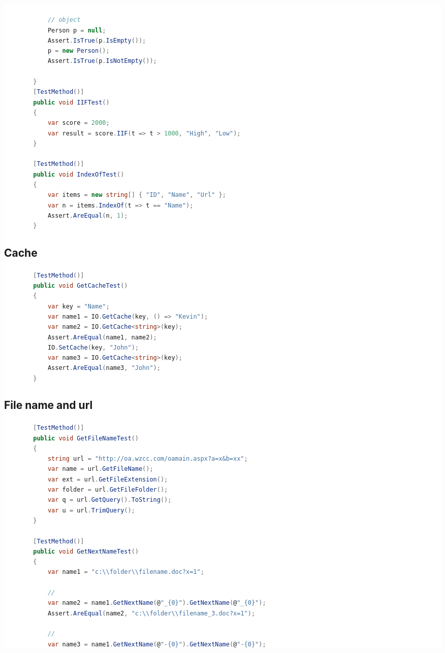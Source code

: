 ```csharp

            // object
            Person p = null;
            Assert.IsTrue(p.IsEmpty());
            p = new Person();
            Assert.IsTrue(p.IsNotEmpty());

        }
        [TestMethod()]
        public void IIFTest()
        {
            var score = 2000;
            var result = score.IIF(t => t > 1000, "High", "Low");
        }

        [TestMethod()]
        public void IndexOfTest()
        {
            var items = new string[] { "ID", "Name", "Url" };
            var n = items.IndexOf(t => t == "Name");
            Assert.AreEqual(n, 1);
        }
```
## Cache
```csharp
        [TestMethod()]
        public void GetCacheTest()
        {
            var key = "Name";
            var name1 = IO.GetCache(key, () => "Kevin");
            var name2 = IO.GetCache<string>(key);
            Assert.AreEqual(name1, name2);
            IO.SetCache(key, "John");
            var name3 = IO.GetCache<string>(key);
            Assert.AreEqual(name3, "John");
        }
```

## File name and url
```csharp
        [TestMethod()]
        public void GetFileNameTest()
        {
            string url = "http://oa.wzcc.com/oamain.aspx?a=x&b=xx";
            var name = url.GetFileName();
            var ext = url.GetFileExtension();
            var folder = url.GetFileFolder();
            var q = url.GetQuery().ToString();
            var u = url.TrimQuery();
        }

        [TestMethod()]
        public void GetNextNameTest()
        {
            var name1 = "c:\\folder\\filename.doc?x=1";

            //
            var name2 = name1.GetNextName(@"_{0}").GetNextName(@"_{0}");
            Assert.AreEqual(name2, "c:\\folder\\filename_3.doc?x=1");

            //
            var name3 = name1.GetNextName(@"-{0}").GetNextName(@"-{0}");
```